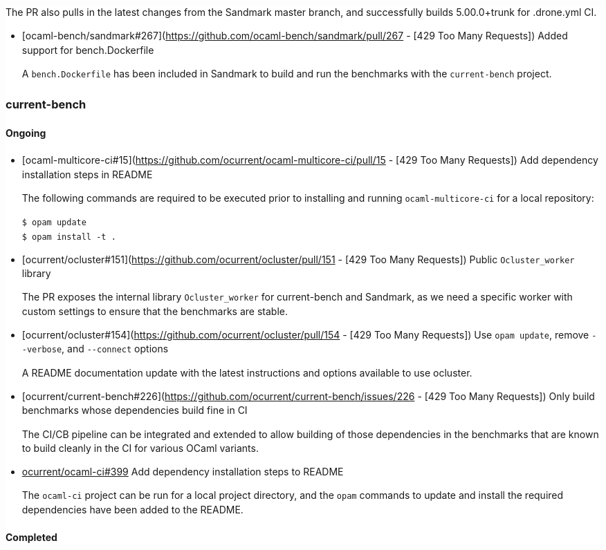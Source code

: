    ```json
   ```
   
   The PR also pulls in the latest changes from the Sandmark master
   branch, and successfully builds 5.00.0+trunk for .drone.yml CI.

* [ocaml-bench/sandmark#267](https://github.com/ocaml-bench/sandmark/pull/267 - [429 Too Many Requests])
  Added support for bench.Dockerfile
  
  A `bench.Dockerfile` has been included in Sandmark to build and run
  the benchmarks with the `current-bench` project.

### current-bench

#### Ongoing

* [ocaml-multicore-ci#15](https://github.com/ocurrent/ocaml-multicore-ci/pull/15 - [429 Too Many Requests])
  Add dependency installation steps in README
  
  The following commands are required to be executed prior to
  installing and running `ocaml-multicore-ci` for a local repository:
  
  ```
  $ opam update
  $ opam install -t .
  ```

* [ocurrent/ocluster#151](https://github.com/ocurrent/ocluster/pull/151 - [429 Too Many Requests])
  Public `Ocluster_worker` library
  
  The PR exposes the internal library `Ocluster_worker` for
  current-bench and Sandmark, as we need a specific worker with custom
  settings to ensure that the benchmarks are stable.

* [ocurrent/ocluster#154](https://github.com/ocurrent/ocluster/pull/154 - [429 Too Many Requests])
  Use `opam update`, remove `--verbose`, and `--connect` options
  
  A README documentation update with the latest instructions and
  options available to use ocluster.

* [ocurrent/current-bench#226](https://github.com/ocurrent/current-bench/issues/226 - [429 Too Many Requests])
  Only build benchmarks whose dependencies build fine in CI
  
  The CI/CB pipeline can be integrated and extended to allow building
  of those dependencies in the benchmarks that are known to build
  cleanly in the CI for various OCaml variants.

* [ocurrent/ocaml-ci#399](https://github.com/ocurrent/ocaml-ci/pull/399/)
  Add dependency installation steps to README
  
  The `ocaml-ci` project can be run for a local project directory, and
  the `opam` commands to update and install the required dependencies
  have been added to the README.

#### Completed
